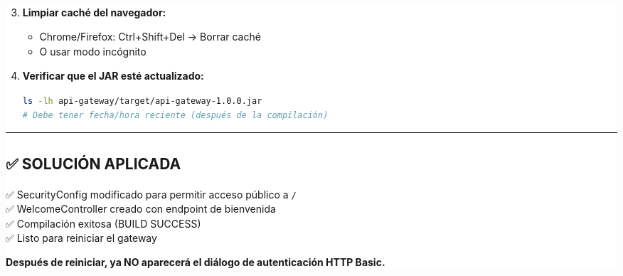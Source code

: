 3. **Limpiar caché del navegador:**
   - Chrome/Firefox: Ctrl+Shift+Del → Borrar caché
   - O usar modo incógnito

4. **Verificar que el JAR esté actualizado:**
   ```bash
   ls -lh api-gateway/target/api-gateway-1.0.0.jar
   # Debe tener fecha/hora reciente (después de la compilación)
   ```

---

## ✅ SOLUCIÓN APLICADA

✅ SecurityConfig modificado para permitir acceso público a `/`  
✅ WelcomeController creado con endpoint de bienvenida  
✅ Compilación exitosa (BUILD SUCCESS)  
✅ Listo para reiniciar el gateway  

**Después de reiniciar, ya NO aparecerá el diálogo de autenticación HTTP Basic.**

